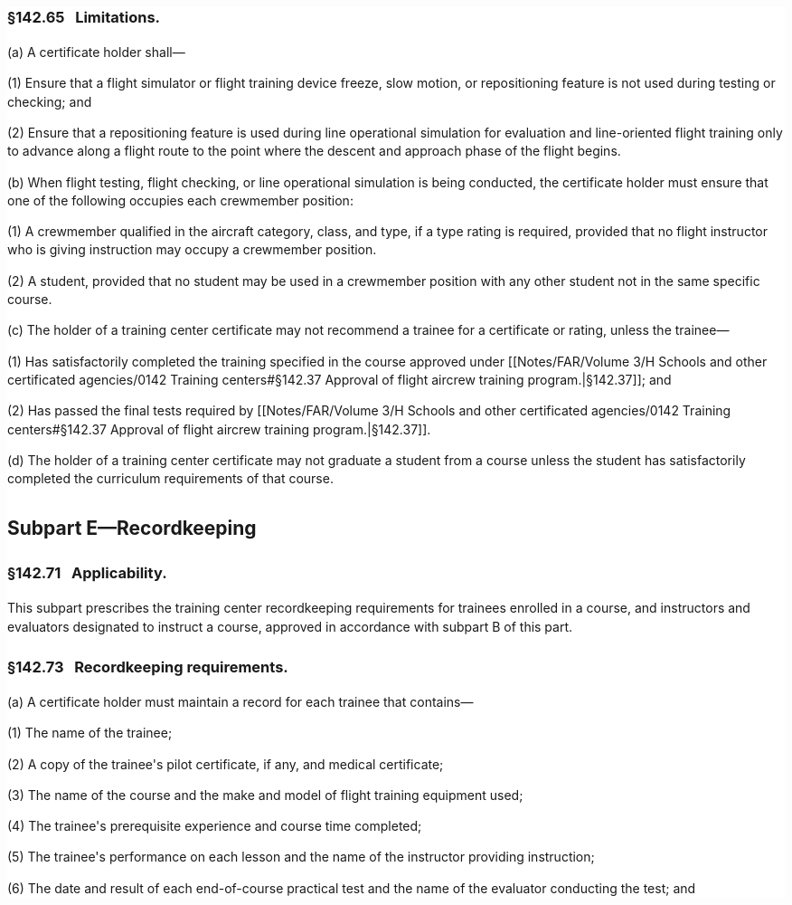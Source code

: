 ### §142.65   Limitations.

\(a\) A certificate holder shall—

\(1\) Ensure that a flight simulator or flight training device freeze, slow motion, or repositioning feature is not used during testing or checking; and

\(2\) Ensure that a repositioning feature is used during line operational simulation for evaluation and line-oriented flight training only to advance along a flight route to the point where the descent and approach phase of the flight begins.

\(b\) When flight testing, flight checking, or line operational simulation is being conducted, the certificate holder must ensure that one of the following occupies each crewmember position:

\(1\) A crewmember qualified in the aircraft category, class, and type, if a type rating is required, provided that no flight instructor who is giving instruction may occupy a crewmember position.

\(2\) A student, provided that no student may be used in a crewmember position with any other student not in the same specific course.

\(c\) The holder of a training center certificate may not recommend a trainee for a certificate or rating, unless the trainee—

\(1\) Has satisfactorily completed the training specified in the course approved under [[Notes/FAR/Volume 3/H Schools and other certificated agencies/0142 Training centers#§142.37   Approval of flight aircrew training program.\|§142.37]]; and

\(2\) Has passed the final tests required by [[Notes/FAR/Volume 3/H Schools and other certificated agencies/0142 Training centers#§142.37   Approval of flight aircrew training program.\|§142.37]].

\(d\) The holder of a training center certificate may not graduate a student from a course unless the student has satisfactorily completed the curriculum requirements of that course.

## Subpart E—Recordkeeping

### §142.71   Applicability.

This subpart prescribes the training center recordkeeping requirements for trainees enrolled in a course, and instructors and evaluators designated to instruct a course, approved in accordance with subpart B of this part.

### §142.73   Recordkeeping requirements.

\(a\) A certificate holder must maintain a record for each trainee that contains—

\(1\) The name of the trainee;

\(2\) A copy of the trainee's pilot certificate, if any, and medical certificate;

\(3\) The name of the course and the make and model of flight training equipment used;

\(4\) The trainee's prerequisite experience and course time completed;

\(5\) The trainee's performance on each lesson and the name of the instructor providing instruction;

\(6\) The date and result of each end-of-course practical test and the name of the evaluator conducting the test; and
